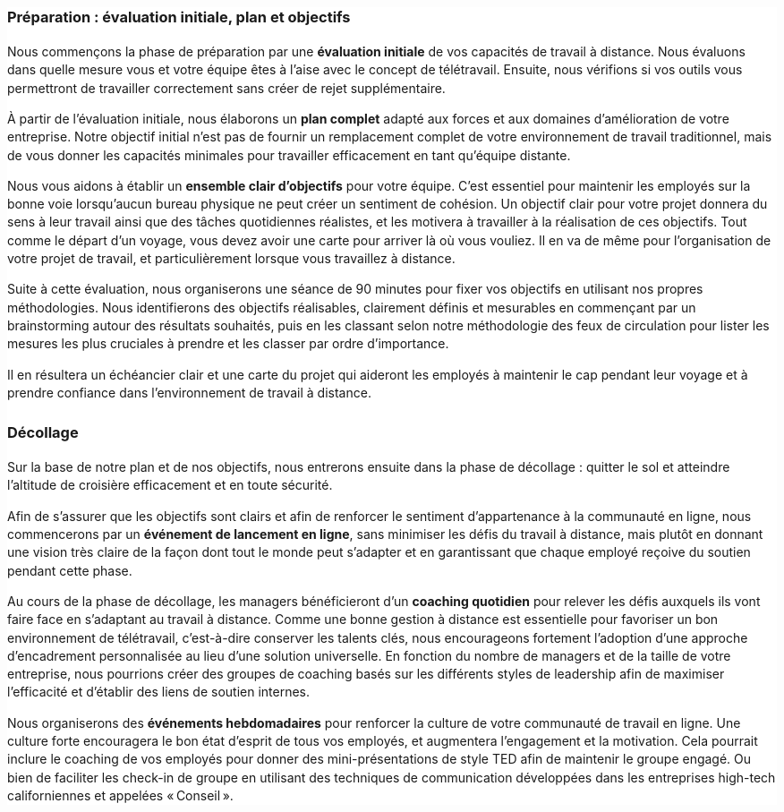 ### Préparation : évaluation initiale, plan et objectifs

Nous commençons la phase de préparation par une **évaluation initiale** de vos capacités de travail à distance. Nous évaluons dans quelle mesure vous et votre équipe êtes à l’aise avec le concept de télétravail. Ensuite, nous vérifions si vos outils vous permettront de travailler correctement sans créer de rejet supplémentaire.

À partir de l’évaluation initiale, nous élaborons un **plan complet** adapté aux forces et aux domaines d’amélioration de votre entreprise. Notre objectif initial n’est pas de fournir un remplacement complet de votre environnement de travail traditionnel, mais de vous donner les capacités minimales pour travailler efficacement en tant qu’équipe distante.

Nous vous aidons à établir un **ensemble clair d’objectifs** pour votre équipe. C’est essentiel pour maintenir les employés sur la bonne voie lorsqu’aucun bureau physique ne peut créer un sentiment de cohésion. Un objectif clair pour votre projet donnera du sens à leur travail ainsi que des tâches quotidiennes réalistes, et les motivera à travailler à la réalisation de ces objectifs. Tout comme le départ d’un voyage, vous devez avoir une carte pour arriver là où vous vouliez. Il en va de même pour l’organisation de votre projet de travail, et particulièrement lorsque vous travaillez à distance.

Suite à cette évaluation, nous organiserons une séance de 90 minutes pour fixer vos objectifs en utilisant nos propres méthodologies. Nous identifierons des objectifs réalisables, clairement définis et mesurables en commençant par un brainstorming autour des résultats souhaités, puis en les classant selon notre méthodologie des feux de circulation pour lister les mesures les plus cruciales à prendre et les classer par ordre d’importance.

Il en résultera un échéancier clair et une carte du projet qui aideront les employés à maintenir le cap pendant leur voyage et à prendre confiance dans l’environnement de travail à distance.

### Décollage

Sur la base de notre plan et de nos objectifs, nous entrerons ensuite dans la phase de décollage : quitter le sol et atteindre l’altitude de croisière efficacement et en toute sécurité.

Afin de s’assurer que les objectifs sont clairs et afin de renforcer le sentiment d’appartenance à la communauté en ligne, nous commencerons par un **événement de lancement en ligne**, sans minimiser les défis du travail à distance, mais plutôt en donnant une vision très claire de la façon dont tout le monde peut s’adapter et en garantissant que chaque employé reçoive du soutien pendant cette phase.
 
Au cours de la phase de décollage, les managers bénéficieront d’un **coaching quotidien** pour relever les défis auxquels ils vont faire face en s’adaptant au travail à distance. Comme une bonne gestion à distance est essentielle pour favoriser un bon environnement de télétravail, c’est-à-dire conserver les talents clés, nous encourageons fortement l’adoption d’une approche d’encadrement personnalisée au lieu d’une solution universelle. En fonction du nombre de managers et de la taille de votre entreprise, nous pourrions créer des groupes de coaching basés sur les différents styles de leadership afin de maximiser l’efficacité et d’établir des liens de soutien internes.

Nous organiserons des **événements hebdomadaires** pour renforcer la culture de votre communauté de travail en ligne. Une culture forte encouragera le bon état d’esprit de tous vos employés, et augmentera l’engagement et la motivation. Cela pourrait inclure le coaching de vos employés pour donner des mini-présentations de style TED afin de maintenir le groupe engagé. Ou bien de faciliter les check-in de groupe en utilisant des techniques de communication développées dans les entreprises high-tech californiennes et appelées « Conseil ».
